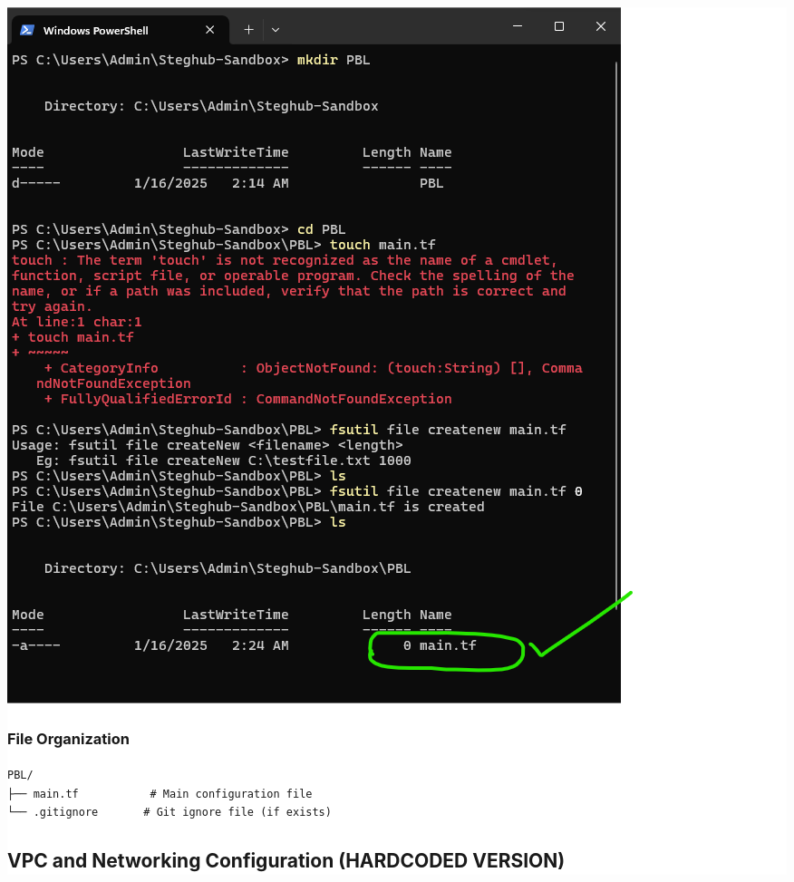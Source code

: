    ![Main TF Creation](./images/main.tf.png)
  

### File Organization

```plaintext
PBL/
├── main.tf           # Main configuration file
└── .gitignore       # Git ignore file (if exists)
```

## VPC and Networking Configuration (HARDCODED VERSION)
